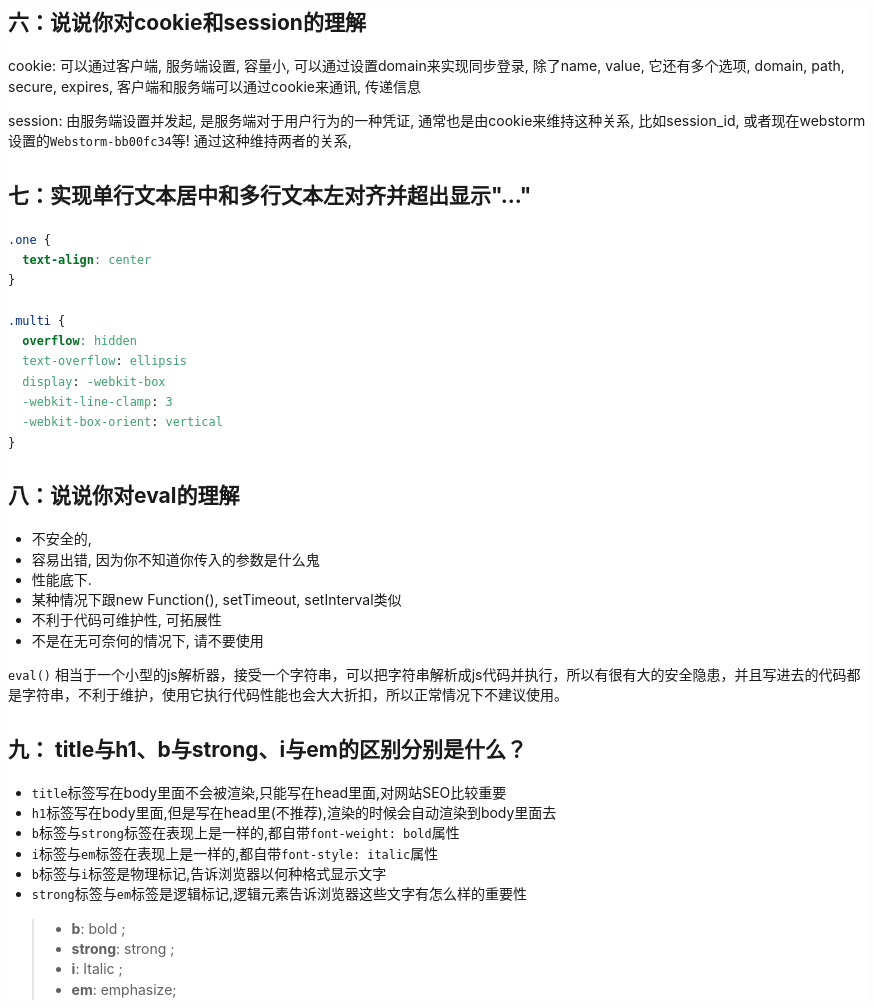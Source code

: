 

## 六：说说你对cookie和session的理解            

cookie: 可以通过客户端, 服务端设置, 容量小, 可以通过设置domain来实现同步登录, 除了name, value,  它还有多个选项, domain, path, secure, expires, 客户端和服务端可以通过cookie来通讯, 传递信息

session: 由服务端设置并发起, 是服务端对于用户行为的一种凭证, 通常也是由cookie来维持这种关系, 比如session_id, 或者现在webstorm设置的`Webstorm-bb00fc34`等! 通过这种维持两者的关系,



## 七：实现单行文本居中和多行文本左对齐并超出显示"..."

```css
.one {
  text-align: center
}

.multi {
  overflow: hidden
  text-overflow: ellipsis
  display: -webkit-box
  -webkit-line-clamp: 3
  -webkit-box-orient: vertical
}
```



## 八：说说你对eval的理解

- 不安全的,
- 容易出错, 因为你不知道你传入的参数是什么鬼
- 性能底下.
- 某种情况下跟new Function(), setTimeout, setInterval类似
- 不利于代码可维护性, 可拓展性
- 不是在无可奈何的情况下, 请不要使用

 `eval()` 相当于一个小型的js解析器，接受一个字符串，可以把字符串解析成js代码并执行，所以有很有大的安全隐患，并且写进去的代码都是字符串，不利于维护，使用它执行代码性能也会大大折扣，所以正常情况下不建议使用。

## 九： title与h1、b与strong、i与em的区别分别是什么？

- `title`标签写在body里面不会被渲染,只能写在head里面,对网站SEO比较重要
- `h1`标签写在body里面,但是写在head里(不推荐),渲染的时候会自动渲染到body里面去
- `b`标签与`strong`标签在表现上是一样的,都自带`font-weight: bold`属性
- `i`标签与`em`标签在表现上是一样的,都自带`font-style: italic`属性
- `b`标签与`i`标签是物理标记,告诉浏览器以何种格式显示文字
- `strong`标签与`em`标签是逻辑标记,逻辑元素告诉浏览器这些文字有怎么样的重要性

> - **b**: bold ;
> - **strong**: strong ;
> - **i**: Italic ;
> - **em**: emphasize;

